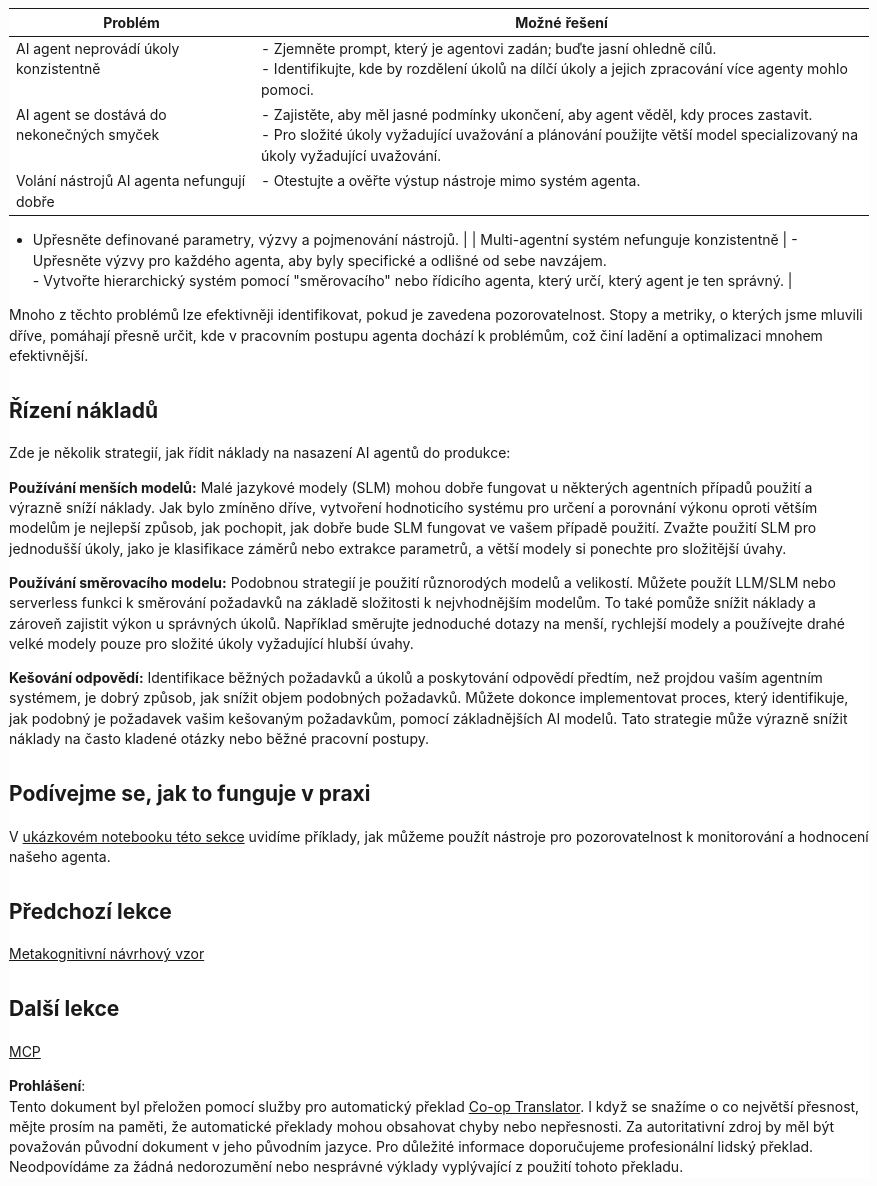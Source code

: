 | **Problém**    | **Možné řešení**   |
| ------------- | ------------------ |
| AI agent neprovádí úkoly konzistentně | - Zjemněte prompt, který je agentovi zadán; buďte jasní ohledně cílů.<br>- Identifikujte, kde by rozdělení úkolů na dílčí úkoly a jejich zpracování více agenty mohlo pomoci. |
| AI agent se dostává do nekonečných smyček  | - Zajistěte, aby měl jasné podmínky ukončení, aby agent věděl, kdy proces zastavit.<br>- Pro složité úkoly vyžadující uvažování a plánování použijte větší model specializovaný na úkoly vyžadující uvažování. |
| Volání nástrojů AI agenta nefungují dobře   | - Otestujte a ověřte výstup nástroje mimo systém agenta. |

- Upřesněte definované parametry, výzvy a pojmenování nástrojů.  |
| Multi-agentní systém nefunguje konzistentně | - Upřesněte výzvy pro každého agenta, aby byly specifické a odlišné od sebe navzájem.<br>- Vytvořte hierarchický systém pomocí "směrovacího" nebo řídicího agenta, který určí, který agent je ten správný. |

Mnoho z těchto problémů lze efektivněji identifikovat, pokud je zavedena pozorovatelnost. Stopy a metriky, o kterých jsme mluvili dříve, pomáhají přesně určit, kde v pracovním postupu agenta dochází k problémům, což činí ladění a optimalizaci mnohem efektivnější.

## Řízení nákladů

Zde je několik strategií, jak řídit náklady na nasazení AI agentů do produkce:

**Používání menších modelů:** Malé jazykové modely (SLM) mohou dobře fungovat u některých agentních případů použití a výrazně sníží náklady. Jak bylo zmíněno dříve, vytvoření hodnoticího systému pro určení a porovnání výkonu oproti větším modelům je nejlepší způsob, jak pochopit, jak dobře bude SLM fungovat ve vašem případě použití. Zvažte použití SLM pro jednodušší úkoly, jako je klasifikace záměrů nebo extrakce parametrů, a větší modely si ponechte pro složitější úvahy.

**Používání směrovacího modelu:** Podobnou strategií je použití různorodých modelů a velikostí. Můžete použít LLM/SLM nebo serverless funkci k směrování požadavků na základě složitosti k nejvhodnějším modelům. To také pomůže snížit náklady a zároveň zajistit výkon u správných úkolů. Například směrujte jednoduché dotazy na menší, rychlejší modely a používejte drahé velké modely pouze pro složité úkoly vyžadující hlubší úvahy.

**Kešování odpovědí:** Identifikace běžných požadavků a úkolů a poskytování odpovědí předtím, než projdou vaším agentním systémem, je dobrý způsob, jak snížit objem podobných požadavků. Můžete dokonce implementovat proces, který identifikuje, jak podobný je požadavek vašim kešovaným požadavkům, pomocí základnějších AI modelů. Tato strategie může výrazně snížit náklady na často kladené otázky nebo běžné pracovní postupy.

## Podívejme se, jak to funguje v praxi

V [ukázkovém notebooku této sekce](../../../10-ai-agents-production/code_samples/10_autogen_evaluation.ipynb) uvidíme příklady, jak můžeme použít nástroje pro pozorovatelnost k monitorování a hodnocení našeho agenta.

## Předchozí lekce

[Metakognitivní návrhový vzor](../09-metacognition/README.md)

## Další lekce

[MCP](../11-mcp/README.md)

**Prohlášení**:  
Tento dokument byl přeložen pomocí služby pro automatický překlad [Co-op Translator](https://github.com/Azure/co-op-translator). I když se snažíme o co největší přesnost, mějte prosím na paměti, že automatické překlady mohou obsahovat chyby nebo nepřesnosti. Za autoritativní zdroj by měl být považován původní dokument v jeho původním jazyce. Pro důležité informace doporučujeme profesionální lidský překlad. Neodpovídáme za žádná nedorozumění nebo nesprávné výklady vyplývající z použití tohoto překladu.